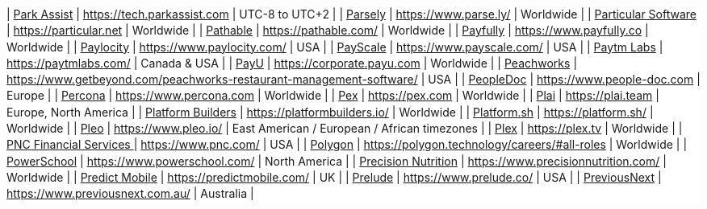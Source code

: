 | [Park Assist](/company-profiles/park-assist.md)                                                                 | https://tech.parkassist.com                                          | UTC-8 to UTC+2                               |
| [Parsely](/company-profiles/parsely.md)                                                                         | https://www.parse.ly/                                                | Worldwide                                    |
| [Particular Software](/company-profiles/particular-software.md)                                                 | https://particular.net                                               | Worldwide                                    |
| [Pathable](/company-profiles/pathable.md)                                                                       | https://pathable.com/                                                | Worldwide                                    |
| [Payfully](/company-profiles/payfully.md)                                                                       | https://www.payfully.co                                              | Worldwide                                    |
| [Paylocity](/company-profiles/paylocity.md)                                                                     | https://www.paylocity.com/                                           | USA                                          |
| [PayScale](/company-profiles/payscale.md)                                                                       | https://www.payscale.com/                                            | USA                                          |
| [Paytm Labs](/company-profiles/paytm-labs.md)                                                                   | https://paytmlabs.com/                                               | Canada & USA                                 |
| [PayU](/company-profiles/payu.md)                                                                               | https://corporate.payu.com                                           | Worldwide                                    |
| [Peachworks](/company-profiles/peachworks.md)                                                                   | https://www.getbeyond.com/peachworks-restaurant-management-software/ | USA                                          |
| [PeopleDoc](/company-profiles/peopledoc.md)                                                                     | https://www.people-doc.com                                           | Europe                                       |
| [Percona](/company-profiles/percona.md)                                                                         | https://www.percona.com                                              | Worldwide                                    |
| [Pex](/company-profiles/pex.md)                                                                                 | https://pex.com                                                      | Worldwide                                    |
| [Plai](/company-profiles/plai.md)                                                                               | https://plai.team                                                    | Europe, North America                        |
| [Platform Builders](/company-profiles/platform-builders.md)                                                     | https://platformbuilders.io/                                         | Worldwide                                    |
| [Platform.sh](/company-profiles/platform-sh.md)                                                                 | https://platform.sh/                                                 | Worldwide                                    |
| [Pleo](/company-profiles/pleo.md)                                                                               | https://www.pleo.io/                                                 | East American / European / African timezones |
| [Plex](/company-profiles/plex.md)                                                                               | https://plex.tv                                                      | Worldwide                                    |
| [PNC Financial Services ](/company-profiles/pnc-financial-services.md)                                          | https://www.pnc.com/                                                 | USA                                          |
| [Polygon](/company-profiles/polygon.md)                                                                         | https://polygon.technology/careers/#all-roles                        | Worldwide                                    |
| [PowerSchool](/company-profiles/powerschool.md)                                                                 | https://www.powerschool.com/                                         | North America                                |
| [Precision Nutrition](/company-profiles/precision-nutrition.md)                                                 | https://www.precisionnutrition.com/                                  | Worldwide                                    |
| [Predict Mobile](/company-profiles/predict-mobile.md)                                                           | https://predictmobile.com/                                           | UK                                           |
| [Prelude](/company-profiles/prelude.md)                                                                         | https://www.prelude.co/                                              | USA                                          |
| [PreviousNext](/company-profiles/previousnext.md)                                                               | https://www.previousnext.com.au/                                     | Australia                                    |